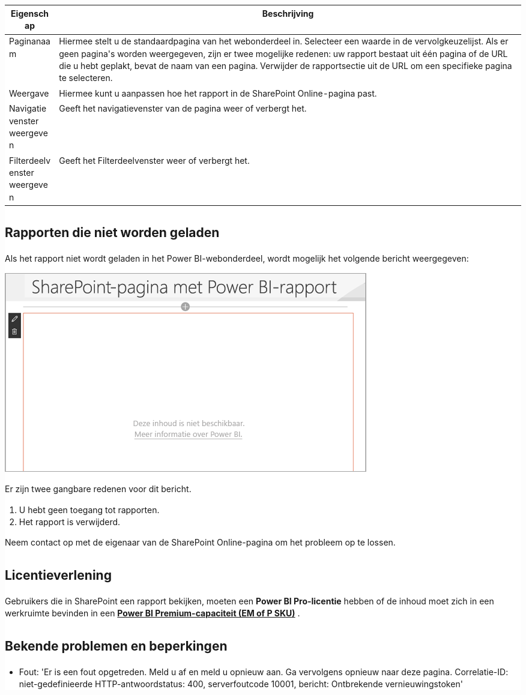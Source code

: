 | Eigenschap | Beschrijving |
| --- | --- |
| Paginanaam |Hiermee stelt u de standaardpagina van het webonderdeel in. Selecteer een waarde in de vervolgkeuzelijst. Als er geen pagina's worden weergegeven, zijn er twee mogelijke redenen: uw rapport bestaat uit één pagina of de URL die u hebt geplakt, bevat de naam van een pagina. Verwijder de rapportsectie uit de URL om een specifieke pagina te selecteren. |
| Weergave |Hiermee kunt u aanpassen hoe het rapport in de SharePoint Online-pagina past. |
| Navigatievenster weergeven |Geeft het navigatievenster van de pagina weer of verbergt het. |
| Filterdeelvenster weergeven |Geeft het Filterdeelvenster weer of verbergt het. |

## <a name="reports-that-do-not-load"></a>Rapporten die niet worden geladen

Als het rapport niet wordt geladen in het Power BI-webonderdeel, wordt mogelijk het volgende bericht weergegeven:

![Het bericht Deze inhoud is niet beschikbaar](media/service-embed-report-spo/powerbi-sharepoint-report-not-found.png)

Er zijn twee gangbare redenen voor dit bericht.

1. U hebt geen toegang tot rapporten.
2. Het rapport is verwijderd.

Neem contact op met de eigenaar van de SharePoint Online-pagina om het probleem op te lossen.

## <a name="licensing"></a>Licentieverlening

Gebruikers die in SharePoint een rapport bekijken, moeten een **Power BI Pro-licentie** hebben of de inhoud moet zich in een werkruimte bevinden in een **[Power BI Premium-capaciteit (EM of P SKU)](../admin/service-admin-premium-purchase.md)** .

## <a name="known-issues-and-limitations"></a>Bekende problemen en beperkingen

* Fout: 'Er is een fout opgetreden. Meld u af en meld u opnieuw aan. Ga vervolgens opnieuw naar deze pagina. Correlatie-ID: niet-gedefinieerde HTTP-antwoordstatus: 400, serverfoutcode 10001, bericht: Ontbrekende vernieuwingstoken'
  
